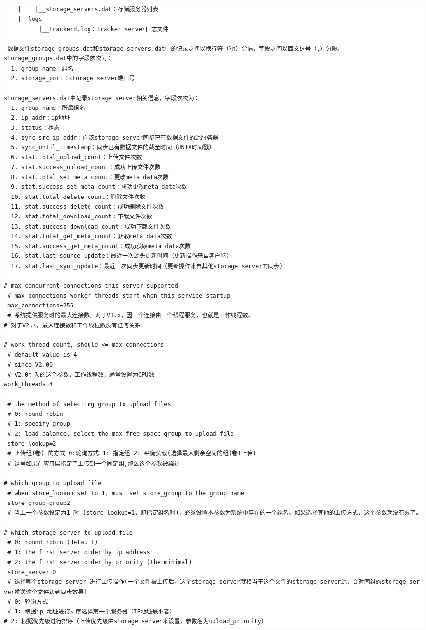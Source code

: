 ```
    |    |__storage_servers.dat：存储服务器列表
    |__logs
          |__trackerd.log：tracker server日志文件

 数据文件storage_groups.dat和storage_servers.dat中的记录之间以换行符（\n）分隔，字段之间以西文逗号（,）分隔。
storage_groups.dat中的字段依次为：
  1. group_name：组名
  2. storage_port：storage server端口号

storage_servers.dat中记录storage server相关信息，字段依次为：
  1. group_name：所属组名
  2. ip_addr：ip地址
  3. status：状态
  4. sync_src_ip_addr：向该storage server同步已有数据文件的源服务器
  5. sync_until_timestamp：同步已有数据文件的截至时间（UNIX时间戳）
  6. stat.total_upload_count：上传文件次数
  7. stat.success_upload_count：成功上传文件次数
  8. stat.total_set_meta_count：更改meta data次数
  9. stat.success_set_meta_count：成功更改meta data次数
  10. stat.total_delete_count：删除文件次数
  11. stat.success_delete_count：成功删除文件次数
  12. stat.total_download_count：下载文件次数
  13. stat.success_download_count：成功下载文件次数
  14. stat.total_get_meta_count：获取meta data次数
  15. stat.success_get_meta_count：成功获取meta data次数
  16. stat.last_source_update：最近一次源头更新时间（更新操作来自客户端）
  17. stat.last_sync_update：最近一次同步更新时间（更新操作来自其他storage server的同步）

# max concurrent connections this server supported
 # max_connections worker threads start when this service startup
 max_connections=256
 # 系统提供服务时的最大连接数。对于V1.x，因一个连接由一个线程服务，也就是工作线程数。
# 对于V2.x，最大连接数和工作线程数没有任何关系

# work thread count, should <= max_connections
 # default value is 4
 # since V2.00
 # V2.0引入的这个参数，工作线程数，通常设置为CPU数
work_threads=4

 # the method of selecting group to upload files
 # 0: round robin
 # 1: specify group
 # 2: load balance, select the max free space group to upload file
 store_lookup=2
 # 上传组(卷) 的方式 0:轮询方式 1: 指定组 2: 平衡负载(选择最大剩余空间的组(卷)上传)
 # 这里如果在应用层指定了上传到一个固定组,那么这个参数被绕过

# which group to upload file
 # when store_lookup set to 1, must set store_group to the group name
 store_group=group2
 # 当上一个参数设定为1 时 (store_lookup=1，即指定组名时)，必须设置本参数为系统中存在的一个组名。如果选择其他的上传方式，这个参数就没有效了。

# which storage server to upload file
 # 0: round robin (default)
 # 1: the first server order by ip address
 # 2: the first server order by priority (the minimal)
 store_server=0
 # 选择哪个storage server 进行上传操作(一个文件被上传后，这个storage server就相当于这个文件的storage server源，会对同组的storage server推送这个文件达到同步效果)
 # 0: 轮询方式 
 # 1: 根据ip 地址进行排序选择第一个服务器（IP地址最小者）
# 2: 根据优先级进行排序（上传优先级由storage server来设置，参数名为upload_priority）
```